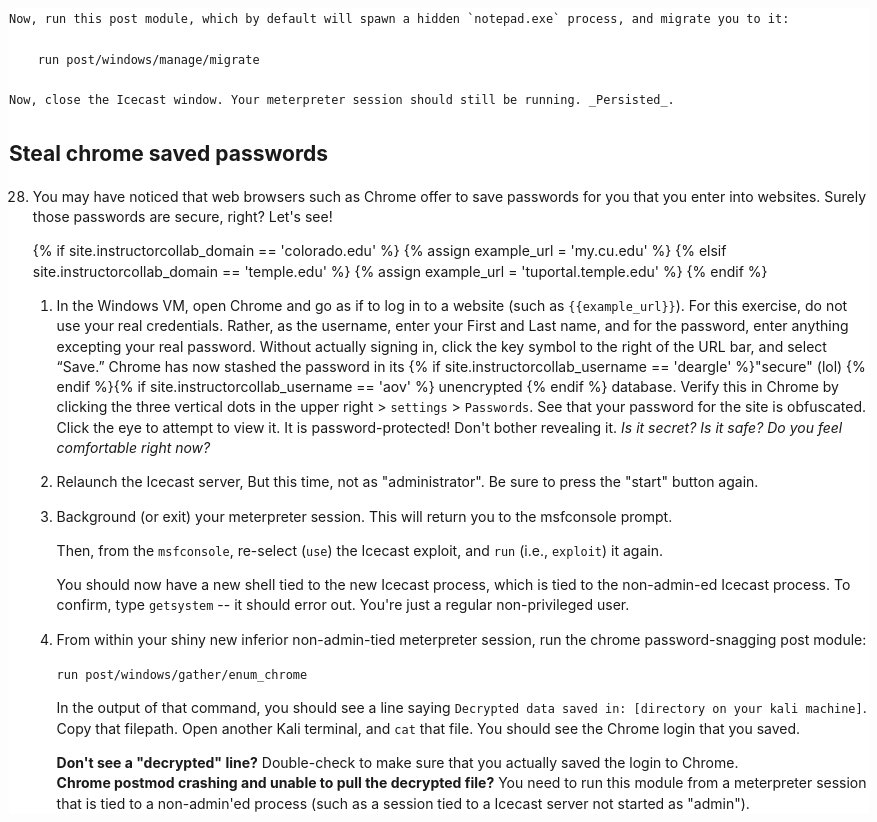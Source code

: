     Now, run this post module, which by default will spawn a hidden `notepad.exe` process, and migrate you to it:
    
        run post/windows/manage/migrate

    Now, close the Icecast window. Your meterpreter session should still be running. _Persisted_. 
    

## Steal chrome saved passwords
    
28. You may have noticed that web browsers such as Chrome offer to save passwords for you that you enter into websites. Surely those passwords are secure, right? Let's see!

    {% if site.instructorcollab_domain == 'colorado.edu' %}
        {% assign example_url = 'my.cu.edu' %}
    {% elsif site.instructorcollab_domain == 'temple.edu' %}
        {% assign example_url = 'tuportal.temple.edu' %}
    {% endif %}
    
    1.  In the Windows VM, open Chrome and go as if to log in to a website (such as `{{example_url}}`). For this exercise, <span class='label label-danger'>do not use your real credentials</span>. 
        Rather, as the username, enter your First and Last name, and for the password, enter anything excepting your real password. Without actually signing in, click the key symbol to the right of the URL bar, and select “Save.”
        Chrome has now stashed the password in its 
        {% if site.instructorcollab_username == 'deargle' %}"secure" (lol) {% endif %}{% if site.instructorcollab_username == 'aov' %} unencrypted {% endif %} database. Verify this in Chrome by clicking the three vertical dots in the upper right > `settings` > `Passwords`. See that your password for the site is obfuscated.
        Click the eye to attempt to view it. It is password-protected! Don't bother revealing it. _Is it secret? Is it safe? Do you feel comfortable right now?_
    
    2.  Relaunch the Icecast server, <span class='label label-info'>But this time, not as "administrator"</span>. Be sure to press the "start" button again.
    
    3.  Background (or exit) your meterpreter session. This will return you to the msfconsole prompt. 
    
        Then, from the `msfconsole`, re-select (`use`) the Icecast exploit, and `run` (i.e., `exploit`) it again. 
        
        You should now have a new shell tied to the new Icecast process, which is tied to the non-admin-ed Icecast process. To confirm, type `getsystem` -- it should error out. You're just a regular non-privileged user.
    
    4.  From within your shiny new inferior non-admin-tied meterpreter session, run the chrome password-snagging post module:
    
            run post/windows/gather/enum_chrome
        
        In the output of that command, you should see a line saying `Decrypted data saved in: [directory on your kali machine]`. Copy that filepath. Open another Kali terminal, and `cat` that file. You should see the Chrome
        login that you saved.
        
        <div class='alert alert-warning'><strong>Don't see a "decrypted" line?</strong> Double-check to make sure that you actually saved the login to Chrome.</div>
        <div class='alert alert-warning'><strong>Chrome postmod crashing and unable to pull the decrypted file?</strong> You need to run this module from a meterpreter session that is tied to a non-admin'ed
        process (such as a session tied to a Icecast server not started as "admin").</div>
        
